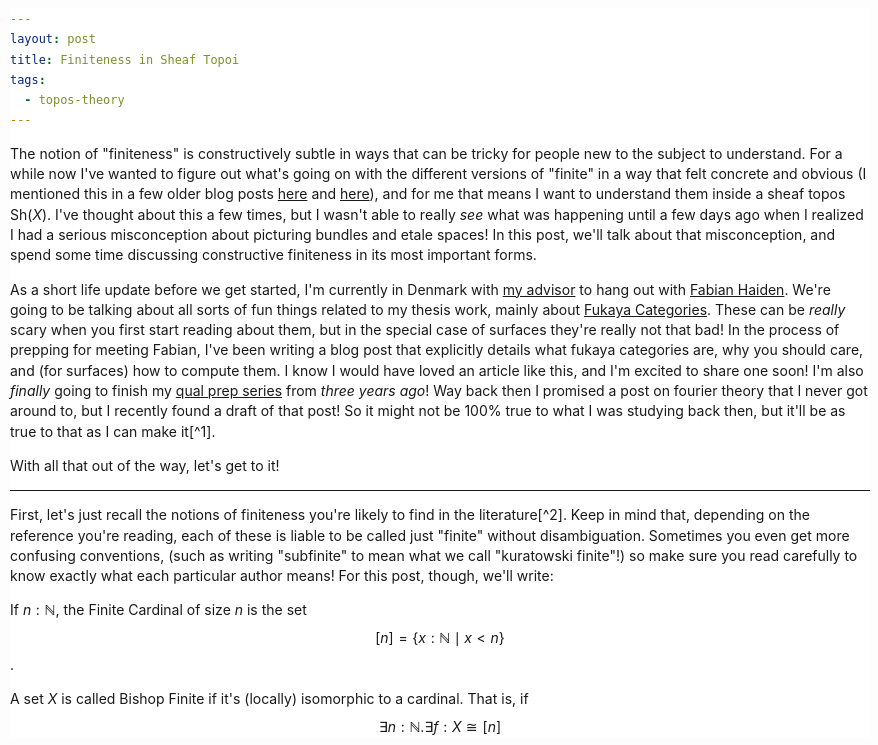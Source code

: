```yaml
---
layout: post
title: Finiteness in Sheaf Topoi
tags:
  - topos-theory
---
```


The notion of "finiteness" is constructively subtle in ways that can be 
tricky for people new to the subject to understand. For a while now I've 
wanted to figure out what's going on with the different versions of "finite" 
in a way that felt concrete and obvious (I mentioned this in a few older 
blog posts [here][1] and [here][2]), and for me that means I want to 
understand them inside a sheaf topos $\mathsf{Sh}(X)$. I've thought about this 
a few times, but I wasn't able to really _see_ what was happening until a few 
days ago when I realized I had a serious misconception about picturing 
bundles and etale spaces! In this post, we'll talk about that misconception, 
and spend some time discussing constructive finiteness in its most important 
forms.

As a short life update before we get started, I'm currently in Denmark with 
[my advisor][7] to hang out with [Fabian Haiden][3]. We're going to be talking 
about all sorts of fun things related to my thesis work, mainly about 
[Fukaya Categories][4]. These can be _really_ scary when 
you first start reading about them, but in the special case of surfaces 
they're really not that bad! In the process of prepping for meeting Fabian, 
I've been writing a blog post that explicitly details what fukaya categories 
are, why you should care, and (for surfaces) how to compute them. I know I 
would have loved an article like this, and I'm excited to share one soon!
I'm also _finally_ going to finish my [qual prep series][5] from 
_three years ago_! Way back then I promised a post on fourier theory
that I never got around to, but I recently found a draft of that post! 
So it might not be 100% true to what I was studying back then, but it'll be 
as true to that as I can make it[^1].

With all that out of the way, let's get to it!

---

First, let's just recall the notions of finiteness you're likely to 
find in the literature[^2]. Keep in mind that, depending on the reference 
you're reading, each of these is liable to be called just "finite" 
without disambiguation. Sometimes you even get more confusing conventions, 
(such as writing "subfinite" to mean what we call "kuratowski finite"!)
so make sure you read carefully to know exactly what each particular 
author means! For this post, though, we'll write:

If $n : \mathbb{N}$, the <span class=defn>Finite Cardinal</span> of size $n$ 
is the set $$[n] = \{ x : \mathbb{N} \mid x \lt n \}$$. 

A set $X$ is called <span class=defn>Bishop Finite</span> if it's (locally)
isomorphic to a cardinal. That is, if 
$$\exists n : \mathbb{N} . \exists f : X \cong [n]$$


[1]: /2024/03/25/continuous-max-function.html
[2]: /2022/12/13/internal-logic-examples
[3]: https://semistability.wordpress.com/
[4]: https://ncatlab.org/nlab/show/Fukaya+category
[5]: /tags/analysis-qual-prep/
[6]: /tags/life-in-the-topological-topos/
[7]: https://sites.google.com/view/petersamuelson/home
[8]: https://doi.org/10.1016/0022-4049(87)90130-7
[9]: https://ncatlab.org/nlab/show/bracket+type
[10]: https://ncatlab.org/nlab/show/%C3%A9tale+space
[11]: https://en.wikipedia.org/wiki/Locally_connected_space
[12]: https://ncatlab.org/nlab/show/decidable+equality
[13]: https://en.wikipedia.org/wiki/Covering_space
[14]: https://ncatlab.org/nlab/show/line+with+two+origins
[15]: https://www.youtube.com/watch?v=aYzQJvIchjg
[16]: https://mathoverflow.net/a/440985/145247
[17]: https://ncatlab.org/nlab/show/skyscraper+sheaf
[18]: http://arxiv.org/abs/2304.06000
[19]: https://doi.org/10.2307/2275881
[20]: https://math.stackexchange.com/questions/1480639/connected-space-and-open-coverings
[21]: https://sunny.garden/@hallasurvivor/112961631080132543
[22]: https://sunny.garden/@hallasurvivor/112972328466131542
[23]: https://en.wikipedia.org/wiki/Cardinal_number
[24]: https://en.wikipedia.org/wiki/Ordinal_number
[25]: https://ncatlab.org/nlab/show/complemented+subobject
[26]: https://www.youtube.com/watch?v=vmcbm5FxRJE